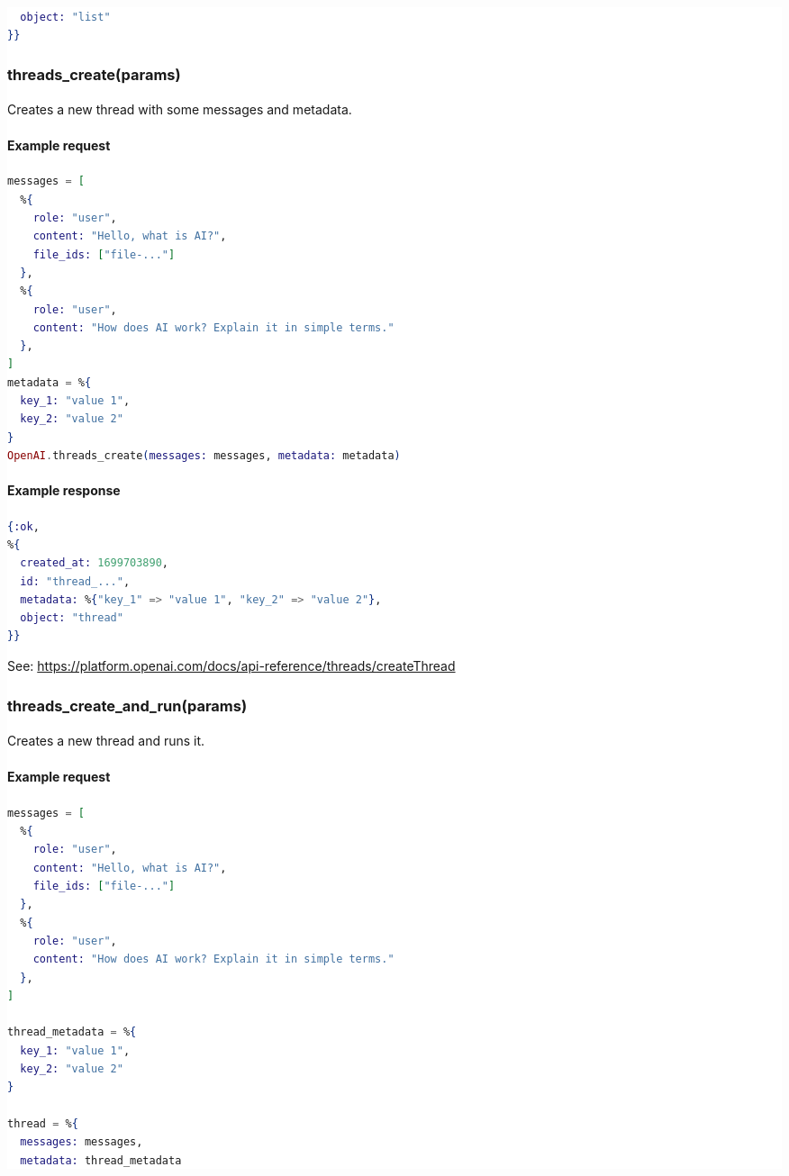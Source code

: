 ```elixir
  object: "list"
}}
```

### threads_create(params)
Creates a new thread with some messages and metadata.

#### Example request
```elixir
messages = [
  %{
    role: "user",
    content: "Hello, what is AI?",
    file_ids: ["file-..."]
  },
  %{
    role: "user",
    content: "How does AI work? Explain it in simple terms."
  },
]
metadata = %{
  key_1: "value 1",
  key_2: "value 2"
}
OpenAI.threads_create(messages: messages, metadata: metadata)
```

#### Example response
```elixir
{:ok,
%{
  created_at: 1699703890,
  id: "thread_...",
  metadata: %{"key_1" => "value 1", "key_2" => "value 2"},
  object: "thread"
}}
```
See: https://platform.openai.com/docs/api-reference/threads/createThread

### threads_create_and_run(params)
Creates a new thread and runs it.

#### Example request
```elixir
messages = [
  %{
    role: "user",
    content: "Hello, what is AI?",
    file_ids: ["file-..."]
  },
  %{
    role: "user",
    content: "How does AI work? Explain it in simple terms."
  },
]

thread_metadata = %{
  key_1: "value 1",
  key_2: "value 2"
}

thread = %{
  messages: messages,
  metadata: thread_metadata
```